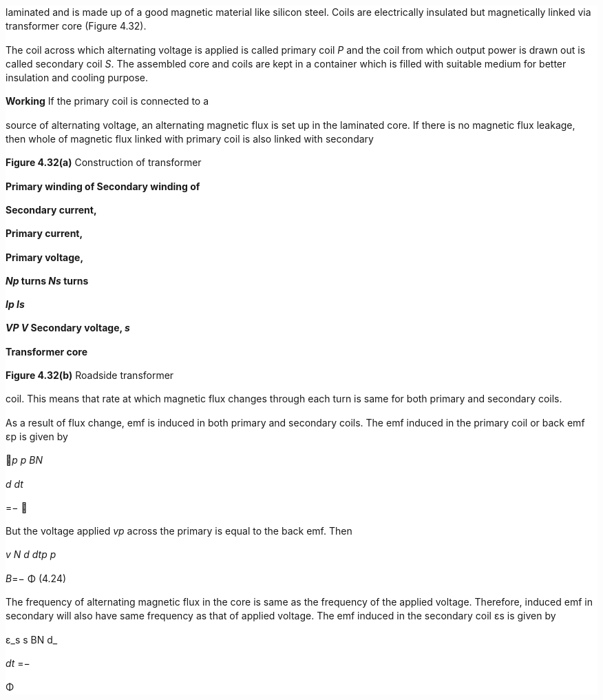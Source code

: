 laminated and is made up of a good magnetic material like silicon steel. Coils are electrically insulated but magnetically linked via transformer core (Figure 4.32).

The coil across which alternating voltage is applied is called primary coil _P_ and the coil from which output power is drawn out is called secondary coil _S_. The assembled core and coils are kept in a container which is filled with suitable medium for better insulation and cooling purpose.

**Working** If the primary coil is connected to a

source of alternating voltage, an alternating magnetic flux is set up in the laminated core. If there is no magnetic flux leakage, then whole of magnetic flux linked with primary coil is also linked with secondary

**Figure 4.32(a)** Construction of transformer

**Primary winding of Secondary winding of**

**Secondary current,**

**Primary current,**

**Primary voltage,**

**_Np_ turns _Ns_ turns**

**_Ip Is_**

**_VP V_ Secondary voltage, _s_**

**Transformer core**

**Figure 4.32(b)** Roadside transformer




  

coil. This means that rate at which magnetic flux changes through each turn is same for both primary and secondary coils.

As a result of flux change, emf is induced in both primary and secondary coils. The emf induced in the primary coil or back emf εp is given by

_p p BN_

_d dt_

\=− 

But the voltage applied _vp_ across the primary is equal to the back emf. Then

_v N d dtp p_

_B_\=− Φ (4.24)

The frequency of alternating magnetic flux in the core is same as the frequency of the applied voltage. Therefore, induced emf in secondary will also have same frequency as that of applied voltage. The emf induced in the secondary coil εs is given by

ε_s s BN d_

_dt_ \=−

Φ
